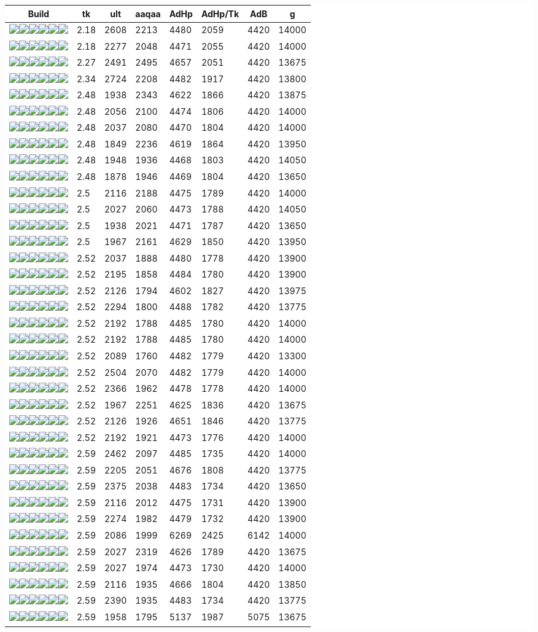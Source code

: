 


Build | tk | ult | aaqaa | AdHp | AdHp/Tk | AdB | g
-|-|-|-|-|-|-|-
![](/item/6672.png)![](/item/3124.png)![](/item/3091.png)![](/item/3036.png)![](/item/1001.png)![](/item/1038.png)|2.18|2608|2213|4480|2059|4420|14000
![](/item/6672.png)![](/item/3124.png)![](/item/3091.png)![](/item/6676.png)![](/item/1001.png)![](/item/1038.png)|2.18|2277|2048|4471|2055|4420|14000
![](/item/6672.png)![](/item/3124.png)![](/item/3153.png)![](/item/3036.png)![](/item/1001.png)![](/item/1037.png)|2.27|2491|2495|4657|2051|4420|13675
![](/item/6672.png)![](/item/3124.png)![](/item/3095.png)![](/item/3036.png)![](/item/1001.png)![](/item/1038.png)|2.34|2724|2208|4482|1917|4420|13800
![](/item/6672.png)![](/item/3124.png)![](/item/3091.png)![](/item/3153.png)![](/item/1001.png)![](/item/1037.png)|2.48|1938|2343|4622|1866|4420|13875
![](/item/6672.png)![](/item/3124.png)![](/item/3091.png)![](/item/3087.png)![](/item/1001.png)![](/item/1038.png)|2.48|2056|2100|4474|1806|4420|14000
![](/item/6672.png)![](/item/3124.png)![](/item/3115.png)![](/item/3095.png)![](/item/1001.png)![](/item/1038.png)|2.48|2037|2080|4470|1804|4420|14000
![](/item/6672.png)![](/item/3124.png)![](/item/3085.png)![](/item/3153.png)![](/item/1038.png)![](/item/1036.png)|2.48|1849|2236|4619|1864|4420|13950
![](/item/6672.png)![](/item/3124.png)![](/item/3115.png)![](/item/3094.png)![](/item/1038.png)![](/item/1036.png)|2.48|1948|1936|4468|1803|4420|14050
![](/item/6672.png)![](/item/3124.png)![](/item/3085.png)![](/item/3087.png)![](/item/1038.png)![](/item/1036.png)|2.48|1878|1946|4469|1804|4420|13650
![](/item/6672.png)![](/item/3124.png)![](/item/3091.png)![](/item/3095.png)![](/item/1001.png)![](/item/1038.png)|2.5|2116|2188|4475|1789|4420|14000
![](/item/6672.png)![](/item/3124.png)![](/item/3091.png)![](/item/3094.png)![](/item/1038.png)![](/item/1036.png)|2.5|2027|2060|4473|1788|4420|14050
![](/item/6672.png)![](/item/3124.png)![](/item/3085.png)![](/item/3095.png)![](/item/1038.png)![](/item/1036.png)|2.5|1938|2021|4471|1787|4420|13650
![](/item/6672.png)![](/item/3124.png)![](/item/3046.png)![](/item/3153.png)![](/item/1038.png)![](/item/1036.png)|2.5|1967|2161|4629|1850|4420|13950
![](/item/6672.png)![](/item/3124.png)![](/item/3115.png)![](/item/3508.png)![](/item/1001.png)![](/item/1038.png)|2.52|2037|1888|4480|1778|4420|13900
![](/item/6672.png)![](/item/3124.png)![](/item/3115.png)![](/item/3004.png)![](/item/1001.png)![](/item/1038.png)|2.52|2195|1858|4484|1780|4420|13900
![](/item/6672.png)![](/item/3124.png)![](/item/3115.png)![](/item/3074.png)![](/item/1001.png)![](/item/1037.png)|2.52|2126|1794|4602|1827|4420|13975
![](/item/6672.png)![](/item/3124.png)![](/item/3115.png)![](/item/6694.png)![](/item/1001.png)![](/item/1037.png)|2.52|2294|1800|4488|1782|4420|13775
![](/item/6672.png)![](/item/3124.png)![](/item/3115.png)![](/item/6693.png)![](/item/1001.png)![](/item/1038.png)|2.52|2192|1788|4485|1780|4420|14000
![](/item/6672.png)![](/item/3124.png)![](/item/3115.png)![](/item/6696.png)![](/item/1001.png)![](/item/1038.png)|2.52|2192|1788|4485|1780|4420|14000
![](/item/6672.png)![](/item/3124.png)![](/item/3115.png)![](/item/3179.png)![](/item/1001.png)![](/item/1038.png)|2.52|2089|1760|4482|1779|4420|13300
![](/item/6672.png)![](/item/3124.png)![](/item/3115.png)![](/item/3036.png)![](/item/1001.png)![](/item/1038.png)|2.52|2504|2070|4482|1779|4420|14000
![](/item/6672.png)![](/item/3124.png)![](/item/3115.png)![](/item/3033.png)![](/item/1001.png)![](/item/1038.png)|2.52|2366|1962|4478|1778|4420|14000
![](/item/6672.png)![](/item/3124.png)![](/item/3153.png)![](/item/3087.png)![](/item/1001.png)![](/item/1037.png)|2.52|1967|2251|4625|1836|4420|13675
![](/item/6672.png)![](/item/3124.png)![](/item/3115.png)![](/item/3072.png)![](/item/1001.png)![](/item/1037.png)|2.52|2126|1926|4651|1846|4420|13775
![](/item/6672.png)![](/item/3124.png)![](/item/3115.png)![](/item/6676.png)![](/item/1001.png)![](/item/1038.png)|2.52|2192|1921|4473|1776|4420|14000
![](/item/6672.png)![](/item/3124.png)![](/item/3091.png)![](/item/3033.png)![](/item/1001.png)![](/item/1038.png)|2.59|2462|2097|4485|1735|4420|14000
![](/item/6672.png)![](/item/3124.png)![](/item/3091.png)![](/item/3072.png)![](/item/1001.png)![](/item/1037.png)|2.59|2205|2051|4676|1808|4420|13775
![](/item/6672.png)![](/item/3124.png)![](/item/3085.png)![](/item/3036.png)![](/item/1038.png)![](/item/1036.png)|2.59|2375|2038|4483|1734|4420|13650
![](/item/6672.png)![](/item/3124.png)![](/item/3091.png)![](/item/3508.png)![](/item/1001.png)![](/item/1038.png)|2.59|2116|2012|4475|1731|4420|13900
![](/item/6672.png)![](/item/3124.png)![](/item/3091.png)![](/item/3004.png)![](/item/1001.png)![](/item/1038.png)|2.59|2274|1982|4479|1732|4420|13900
![](/item/6672.png)![](/item/3124.png)![](/item/3091.png)![](/item/6673.png)![](/item/1001.png)![](/item/1038.png)|2.59|2086|1999|6269|2425|6142|14000
![](/item/6672.png)![](/item/3124.png)![](/item/3153.png)![](/item/3095.png)![](/item/1001.png)![](/item/1037.png)|2.59|2027|2319|4626|1789|4420|13675
![](/item/6672.png)![](/item/3124.png)![](/item/3091.png)![](/item/3139.png)![](/item/1001.png)![](/item/1038.png)|2.59|2027|1974|4473|1730|4420|14000
![](/item/6672.png)![](/item/3124.png)![](/item/3085.png)![](/item/3072.png)![](/item/1038.png)![](/item/1036.png)|2.59|2116|1935|4666|1804|4420|13850
![](/item/6672.png)![](/item/3124.png)![](/item/3091.png)![](/item/6694.png)![](/item/1001.png)![](/item/1037.png)|2.59|2390|1935|4483|1734|4420|13775
![](/item/6672.png)![](/item/3124.png)![](/item/3091.png)![](/item/3071.png)![](/item/1001.png)![](/item/1037.png)|2.59|1958|1795|5137|1987|5075|13675